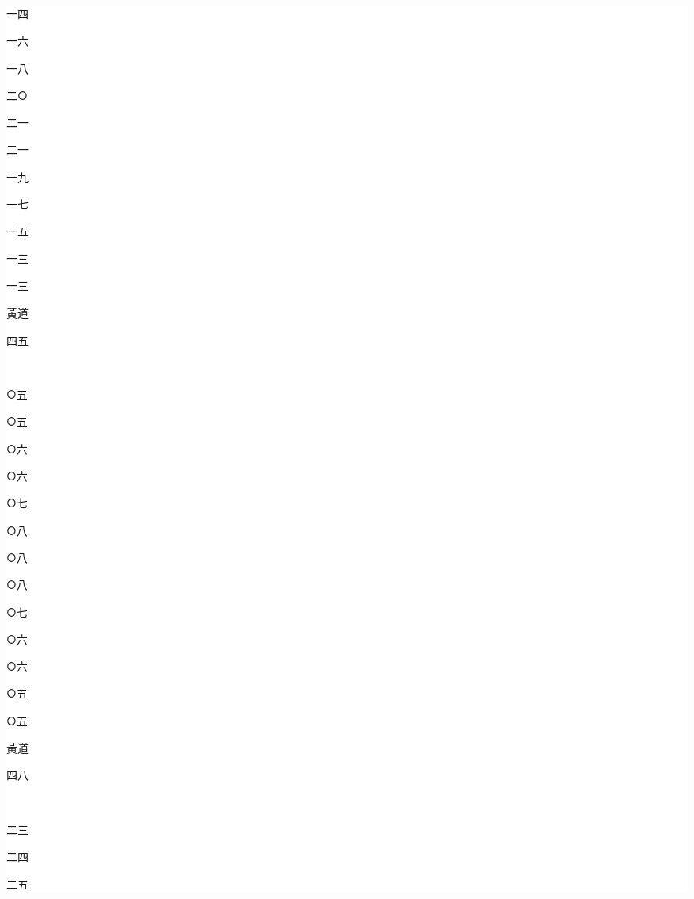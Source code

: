一四

一六

一八

二○

二一

二一

一九

一七

一五

一三

一三

黃道

四五

&nbsp;

○五

○五

○六

○六

○七

○八

○八

○八

○七

○六

○六

○五

○五

黃道

四八

&nbsp;

二三

二四

二五
